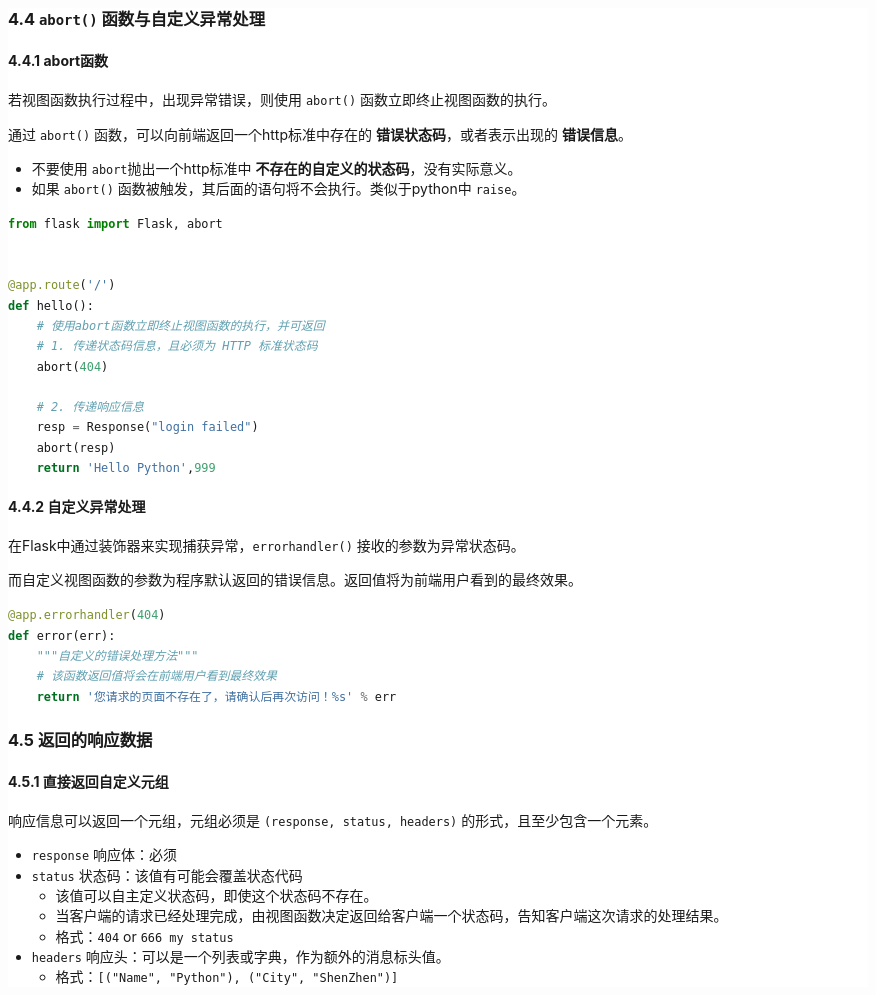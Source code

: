 

### 4.4 `abort()` 函数与自定义异常处理

#### 4.4.1 abort函数

若视图函数执行过程中，出现异常错误，则使用 `abort()` 函数立即终止视图函数的执行。

通过 `abort()` 函数，可以向前端返回一个http标准中存在的 **错误状态码**，或者表示出现的 **错误信息**。

- 不要使用 `abort`抛出一个http标准中 **不存在的自定义的状态码**，没有实际意义。
- 如果 `abort()` 函数被触发，其后面的语句将不会执行。类似于python中 `raise`。

```python
from flask import Flask, abort


@app.route('/')
def hello():
    # 使用abort函数立即终止视图函数的执行，并可返回
    # 1. 传递状态码信息，且必须为 HTTP 标准状态码
    abort(404)
    
    # 2. 传递响应信息
    resp = Response("login failed")
    abort(resp)
    return 'Hello Python',999
```



#### 4.4.2 自定义异常处理

在Flask中通过装饰器来实现捕获异常，`errorhandler()` 接收的参数为异常状态码。

而自定义视图函数的参数为程序默认返回的错误信息。返回值将为前端用户看到的最终效果。

```python
@app.errorhandler(404)
def error(err):
    """自定义的错误处理方法"""
    # 该函数返回值将会在前端用户看到最终效果
    return '您请求的页面不存在了，请确认后再次访问！%s' % err
```



### 4.5 返回的响应数据 

#### 4.5.1 直接返回自定义元组

响应信息可以返回一个元组，元组必须是 `(response, status, headers)` 的形式，且至少包含一个元素。 

- `response` 响应体：必须
- `status` 状态码：该值有可能会覆盖状态代码
    - 该值可以自主定义状态码，即使这个状态码不存在。
    - 当客户端的请求已经处理完成，由视图函数决定返回给客户端一个状态码，告知客户端这次请求的处理结果。
    - 格式：`404`  or `666 my status`
- `headers` 响应头：可以是一个列表或字典，作为额外的消息标头值。
    - 格式：`[("Name", "Python"), ("City", "ShenZhen")]`
